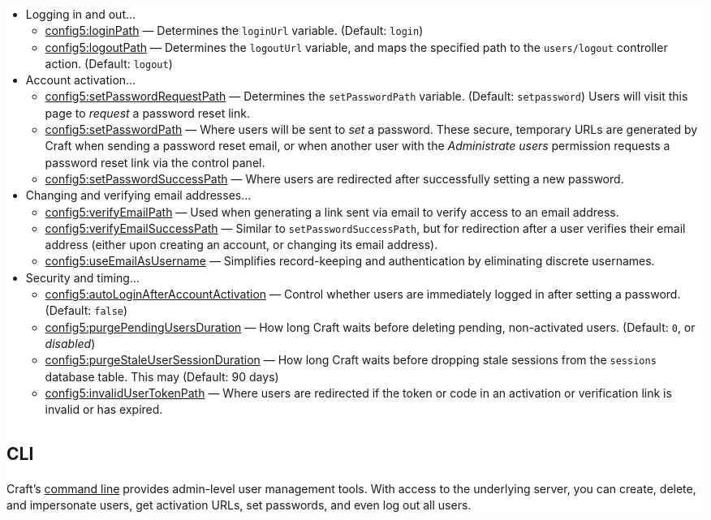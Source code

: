 - Logging in and out…
  - <config5:loginPath> — Determines the `loginUrl` variable. (Default: `login`)
  - <config5:logoutPath> — Determines the `logoutUrl` variable, and maps the specified path to the `users/logout` controller action. (Default: `logout`)
- Account activation…
  - <config5:setPasswordRequestPath> — Determines the `setPasswordPath` variable. (Default: `setpassword`) Users will visit this page to _request_ a password reset link.
  - <config5:setPasswordPath> — Where users will be sent to _set_ a password. These secure, temporary URLs are generated by Craft when sending a password reset email, or when another user with the _Administrate users_ permission requests a password reset link via the control panel.
  - <config5:setPasswordSuccessPath> — Where users are redirected after successfully setting a new password.
- Changing and verifying email addresses…
  - <config5:verifyEmailPath> — Used when generating a link sent via email to verify access to an email address.
  - <config5:verifyEmailSuccessPath> — Similar to `setPasswordSuccessPath`, but for redirection after a user verifies their email address (either upon creating an account, or changing its email address).
  - <config5:useEmailAsUsername> — Simplifies record-keeping and authentication by eliminating discrete usernames.
- Security and timing…
  - <config5:autoLoginAfterAccountActivation> — Control whether users are immediately logged in after setting a password. (Default: `false`)
  - <config5:purgePendingUsersDuration> — How long Craft waits before deleting pending, non-activated users. (Default: `0`, or _disabled_)
  - <config5:purgeStaleUserSessionDuration> — How long Craft waits before dropping stale sessions from the `sessions` database table. This may (Default: 90 days)
  - <config5:invalidUserTokenPath> — Where users are redirected if the token or code in an activation or verification link is invalid or has expired.

## CLI

Craft’s [command line](cli.md) provides admin-level user management tools. With access to the underlying server, you can create, delete, and impersonate users, get activation URLs, set passwords, and even log out all users.

<See path="../reference/cli.md" hash="users" label="Users CLI Reference" description="Read more about managing users via the command line." />
